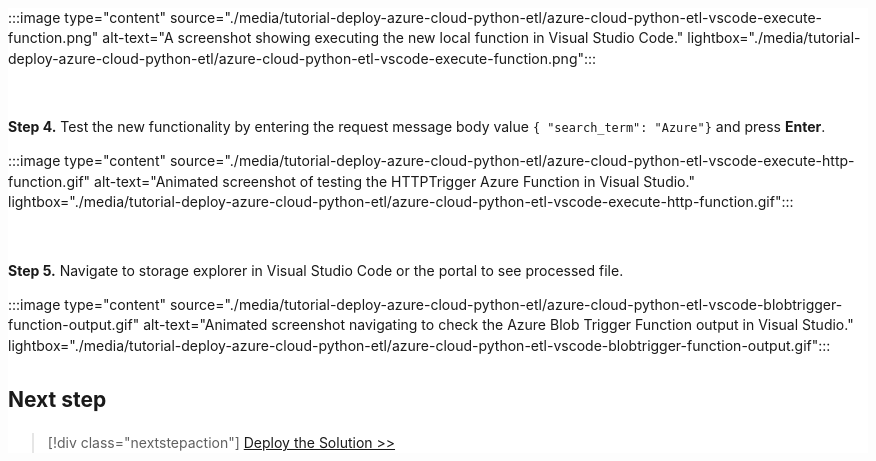 :::image type="content" source="./media/tutorial-deploy-azure-cloud-python-etl/azure-cloud-python-etl-vscode-execute-function.png" alt-text="A screenshot showing executing the new local function in Visual Studio Code." lightbox="./media/tutorial-deploy-azure-cloud-python-etl/azure-cloud-python-etl-vscode-execute-function.png":::

<br/>

**Step 4.** Test the new functionality by entering the request message body value `{ "search_term": "Azure"}` and press **Enter**.

:::image type="content" source="./media/tutorial-deploy-azure-cloud-python-etl/azure-cloud-python-etl-vscode-execute-http-function.gif" alt-text="Animated screenshot of testing the HTTPTrigger Azure Function in Visual Studio." lightbox="./media/tutorial-deploy-azure-cloud-python-etl/azure-cloud-python-etl-vscode-execute-http-function.gif":::

<br/>

**Step 5.** Navigate to storage explorer in Visual Studio Code or the portal to see processed file.

:::image type="content" source="./media/tutorial-deploy-azure-cloud-python-etl/azure-cloud-python-etl-vscode-blobtrigger-function-output.gif" alt-text="Animated screenshot navigating to check the Azure Blob Trigger Function output in Visual Studio." lightbox="./media/tutorial-deploy-azure-cloud-python-etl/azure-cloud-python-etl-vscode-blobtrigger-function-output.gif":::

## Next step

> [!div class="nextstepaction"]
> [Deploy the Solution >>](tutorial-deploy-azure-cloud-python-etl-06-deploy-solution.md)

